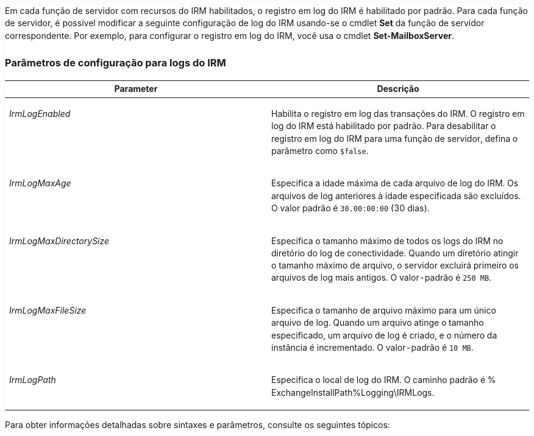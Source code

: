 Em cada função de servidor com recursos do IRM habilitados, o registro em log do IRM é habilitado por padrão. Para cada função de servidor, é possível modificar a seguinte configuração de log do IRM usando-se o cmdlet **Set** da função de servidor correspondente. Por exemplo, para configurar o registro em log do IRM, você usa o cmdlet **Set-MailboxServer**.

### Parâmetros de configuração para logs do IRM

<table>
<colgroup>
<col style="width: 50%" />
<col style="width: 50%" />
</colgroup>
<thead>
<tr class="header">
<th>Parameter</th>
<th>Descrição</th>
</tr>
</thead>
<tbody>
<tr class="odd">
<td><p><em>IrmLogEnabled</em></p></td>
<td><p>Habilita o registro em log das transações do IRM. O registro em log do IRM está habilitado por padrão. Para desabilitar o registro em log do IRM para uma função de servidor, defina o parâmetro como <code>$false</code>.</p></td>
</tr>
<tr class="even">
<td><p><em>IrmLogMaxAge</em></p></td>
<td><p>Especifica a idade máxima de cada arquivo de log do IRM. Os arquivos de log anteriores à idade especificada são excluídos. O valor padrão é <code>30.00:00:00</code> (30 dias).</p></td>
</tr>
<tr class="odd">
<td><p><em>IrmLogMaxDirectorySize</em></p></td>
<td><p>Especifica o tamanho máximo de todos os logs do IRM no diretório do log de conectividade. Quando um diretório atingir o tamanho máximo de arquivo, o servidor excluirá primeiro os arquivos de log mais antigos. O valor-padrão é <code>250 MB</code>.</p></td>
</tr>
<tr class="even">
<td><p><em>IrmLogMaxFileSize</em></p></td>
<td><p>Especifica o tamanho de arquivo máximo para um único arquivo de log. Quando um arquivo atinge o tamanho especificado, um arquivo de log é criado, e o número da instância é incrementado. O valor-padrão é <code>10 MB</code>.</p></td>
</tr>
<tr class="odd">
<td><p><em>IrmLogPath</em></p></td>
<td><p>Especifica o local de log do IRM. O caminho padrão é % ExchangeInstallPath%Logging\IRMLogs.</p></td>
</tr>
</tbody>
</table>


Para obter informações detalhadas sobre sintaxes e parâmetros, consulte os seguintes tópicos:
